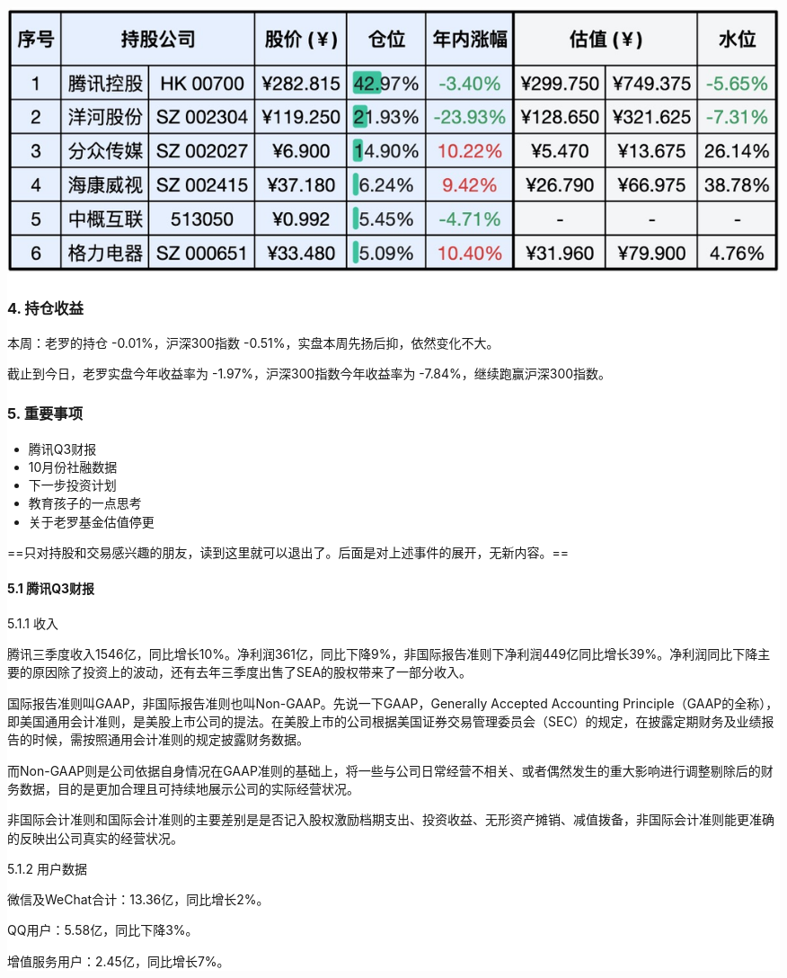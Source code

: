 ![上周数据](../../../attachments/2023/11/20231118/2.jpeg)

### 4. 持仓收益

本周：老罗的持仓 <span class="green">-0.01%</span>，沪深300指数 <span class="green">-0.51%</span>，实盘本周先扬后抑，依然变化不大。

截止到今日，老罗实盘今年收益率为 <span class="green">-1.97%</span>，沪深300指数今年收益率为 <span class="green">-7.84%</span>，继续跑赢沪深300指数。

### 5. 重要事项

+ 腾讯Q3财报
+ 10月份社融数据
+ 下一步投资计划
+ 教育孩子的一点思考
+ 关于老罗基金估值停更

==只对持股和交易感兴趣的朋友，读到这里就可以退出了。后面是对上述事件的展开，无新内容。==

#### 5.1 腾讯Q3财报

<span class="green">5.1.1 收入</span>

腾讯三季度收入1546亿，同比增长10%。净利润361亿，同比下降9%，非国际报告准则下净利润449亿同比增长39%。净利润同比下降主要的原因除了投资上的波动，还有去年三季度出售了SEA的股权带来了一部分收入。

国际报告准则叫GAAP，非国际报告准则也叫Non-GAAP。先说一下GAAP，Generally Accepted Accounting Principle（GAAP的全称），即美国通用会计准则，是美股上市公司的提法。在美股上市的公司根据美国证券交易管理委员会（SEC）的规定，在披露定期财务及业绩报告的时候，需按照通用会计准则的规定披露财务数据。

而Non-GAAP则是公司依据自身情况在GAAP准则的基础上，将一些与公司日常经营不相关、或者偶然发生的重大影响进行调整剔除后的财务数据，目的是更加合理且可持续地展示公司的实际经营状况。

非国际会计准则和国际会计准则的主要差别是是否记入股权激励档期支出、投资收益、无形资产摊销、减值拨备，非国际会计准则能更准确的反映出公司真实的经营状况。

<span class="green">5.1.2 用户数据</span>

微信及WeChat合计：13.36亿，同比增长2%。

QQ用户：5.58亿，同比下降3%。

增值服务用户：2.45亿，同比增长7%。
